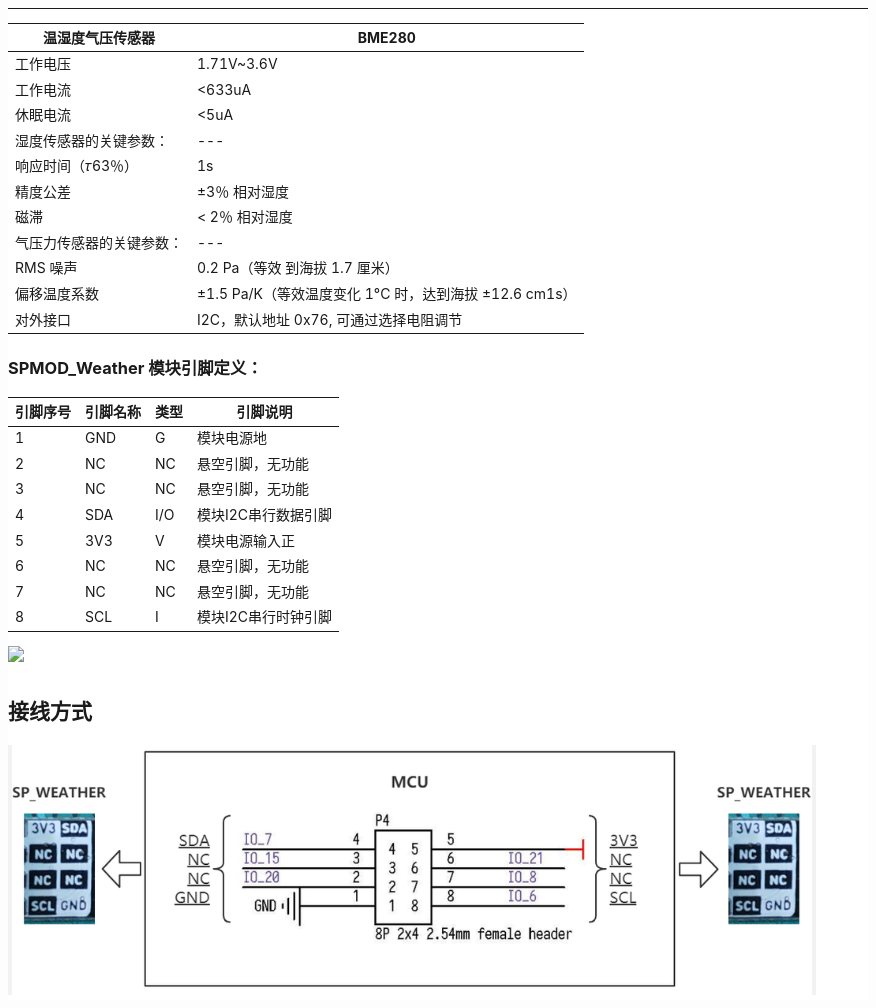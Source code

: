 -----

| 温湿度气压传感器 | BME280 |
| --- | --- |
| 工作电压 | 1.71V~3.6V |
| 工作电流 | <633uA |
| 休眠电流 | <5uA |
| 湿度传感器的关键参数： | --- |
| 响应时间（𝜏63％）| 1s |
| 精度公差 | ±3％ 相对湿度 |
| 磁滞 | < 2％ 相对湿度 |
| 气压力传感器的关键参数： | --- |
| RMS 噪声 | 0.2 Pa（等效 到海拔 1.7 厘米） |
| 偏移温度系数 | ±1.5 Pa/K（等效温度变化 1°C 时，达到海拔 ±12.6 cm1s） |
| 对外接口 | I2C，默认地址 0x76, 可通过选择电阻调节 |

###  SPMOD_Weather 模块引脚定义：

| 引脚序号 | 引脚名称 | 类型 | 引脚说明      |
| -------- | -------- | ---- | ------------- |
| 1  | GND | G  | 模块电源地 |
| 2  | NC | NC  | 悬空引脚，无功能 |
| 3  | NC | NC  | 悬空引脚，无功能 |
| 4  | SDA | I/O  | 模块I2C串行数据引脚 |
| 5  | 3V3 | V  | 模块电源输入正 |
| 6  | NC | NC  | 悬空引脚，无功能 |
| 7  | NC | NC  | 悬空引脚，无功能 |
| 8  | SCL | I  | 模块I2C串行时钟引脚 |

<img src="../../assets/spmod/spmod_weather/back.png" width="300" />

## 接线方式

<img src="../../assets/spmod/spmod_weather/connection.png" height="250">
